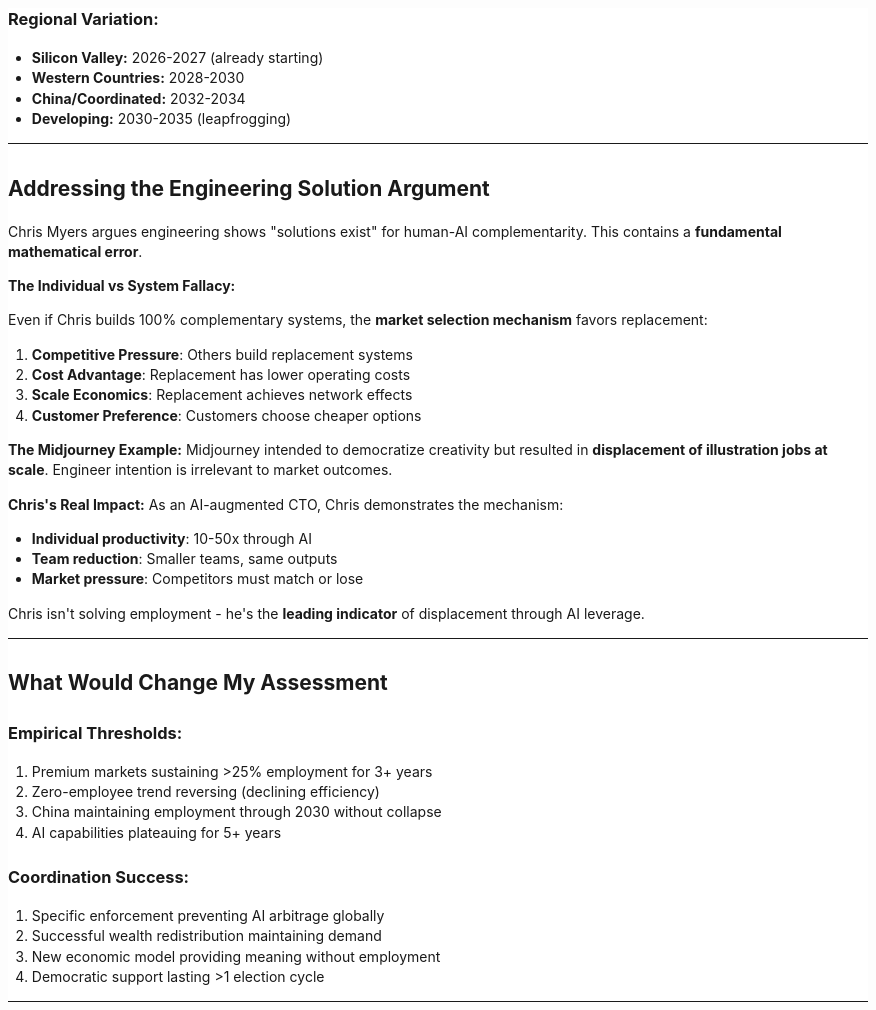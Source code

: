 ### Regional Variation:
- **Silicon Valley:** 2026-2027 (already starting)
- **Western Countries:** 2028-2030  
- **China/Coordinated:** 2032-2034
- **Developing:** 2030-2035 (leapfrogging)

---

## Addressing the Engineering Solution Argument

Chris Myers argues engineering shows "solutions exist" for human-AI complementarity. This contains a **fundamental mathematical error**.

**The Individual vs System Fallacy:**

Even if Chris builds 100% complementary systems, the **market selection mechanism** favors replacement:
1. **Competitive Pressure**: Others build replacement systems
2. **Cost Advantage**: Replacement has lower operating costs
3. **Scale Economics**: Replacement achieves network effects
4. **Customer Preference**: Customers choose cheaper options

**The Midjourney Example:**
Midjourney intended to democratize creativity but resulted in **displacement of illustration jobs at scale**. Engineer intention is irrelevant to market outcomes.

**Chris's Real Impact:**
As an AI-augmented CTO, Chris demonstrates the mechanism:
- **Individual productivity**: 10-50x through AI
- **Team reduction**: Smaller teams, same outputs
- **Market pressure**: Competitors must match or lose

Chris isn't solving employment - he's the **leading indicator** of displacement through AI leverage.

---

## What Would Change My Assessment

### Empirical Thresholds:
1. Premium markets sustaining >25% employment for 3+ years
2. Zero-employee trend reversing (declining efficiency)
3. China maintaining employment through 2030 without collapse
4. AI capabilities plateauing for 5+ years

### Coordination Success:
1. Specific enforcement preventing AI arbitrage globally
2. Successful wealth redistribution maintaining demand
3. New economic model providing meaning without employment
4. Democratic support lasting >1 election cycle

---
